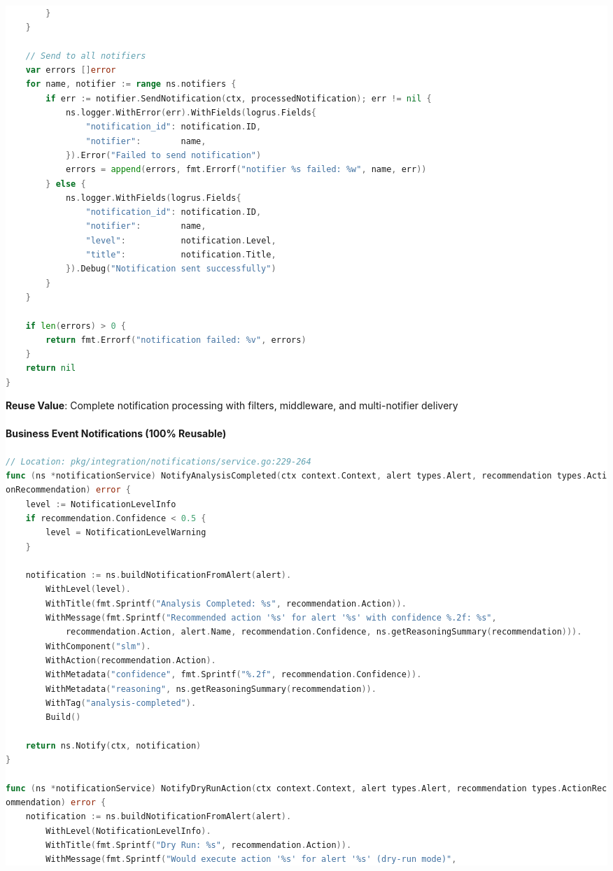 ```go
        }
    }

    // Send to all notifiers
    var errors []error
    for name, notifier := range ns.notifiers {
        if err := notifier.SendNotification(ctx, processedNotification); err != nil {
            ns.logger.WithError(err).WithFields(logrus.Fields{
                "notification_id": notification.ID,
                "notifier":        name,
            }).Error("Failed to send notification")
            errors = append(errors, fmt.Errorf("notifier %s failed: %w", name, err))
        } else {
            ns.logger.WithFields(logrus.Fields{
                "notification_id": notification.ID,
                "notifier":        name,
                "level":           notification.Level,
                "title":           notification.Title,
            }).Debug("Notification sent successfully")
        }
    }

    if len(errors) > 0 {
        return fmt.Errorf("notification failed: %v", errors)
    }
    return nil
}
```
**Reuse Value**: Complete notification processing with filters, middleware, and multi-notifier delivery

#### **Business Event Notifications** (100% Reusable)
```go
// Location: pkg/integration/notifications/service.go:229-264
func (ns *notificationService) NotifyAnalysisCompleted(ctx context.Context, alert types.Alert, recommendation types.ActionRecommendation) error {
    level := NotificationLevelInfo
    if recommendation.Confidence < 0.5 {
        level = NotificationLevelWarning
    }

    notification := ns.buildNotificationFromAlert(alert).
        WithLevel(level).
        WithTitle(fmt.Sprintf("Analysis Completed: %s", recommendation.Action)).
        WithMessage(fmt.Sprintf("Recommended action '%s' for alert '%s' with confidence %.2f: %s",
            recommendation.Action, alert.Name, recommendation.Confidence, ns.getReasoningSummary(recommendation))).
        WithComponent("slm").
        WithAction(recommendation.Action).
        WithMetadata("confidence", fmt.Sprintf("%.2f", recommendation.Confidence)).
        WithMetadata("reasoning", ns.getReasoningSummary(recommendation)).
        WithTag("analysis-completed").
        Build()

    return ns.Notify(ctx, notification)
}

func (ns *notificationService) NotifyDryRunAction(ctx context.Context, alert types.Alert, recommendation types.ActionRecommendation) error {
    notification := ns.buildNotificationFromAlert(alert).
        WithLevel(NotificationLevelInfo).
        WithTitle(fmt.Sprintf("Dry Run: %s", recommendation.Action)).
        WithMessage(fmt.Sprintf("Would execute action '%s' for alert '%s' (dry-run mode)",
```